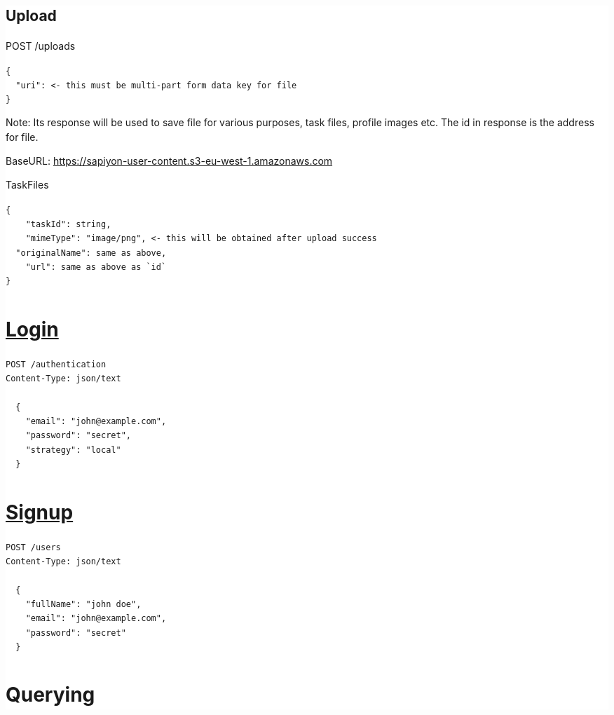 ## Upload

POST /uploads

```
{
  "uri": <- this must be multi-part form data key for file
}
```

Note: Its response will be used to save file for various purposes, task files, profile images etc. The id in response is the address for file.

BaseURL: https://sapiyon-user-content.s3-eu-west-1.amazonaws.com

TaskFiles

```
{
	"taskId": string,
	"mimeType": "image/png", <- this will be obtained after upload success
  "originalName": same as above,
	"url": same as above as `id`
}
```

# [Login](#auth-service)

```
POST /authentication
Content-Type: json/text

  {
    "email": "john@example.com",
    "password": "secret",
    "strategy": "local"
  }
```

# [Signup](#user-service)

```
POST /users
Content-Type: json/text

  {
    "fullName": "john doe",
    "email": "john@example.com",
    "password": "secret"
  }
```

# Querying
